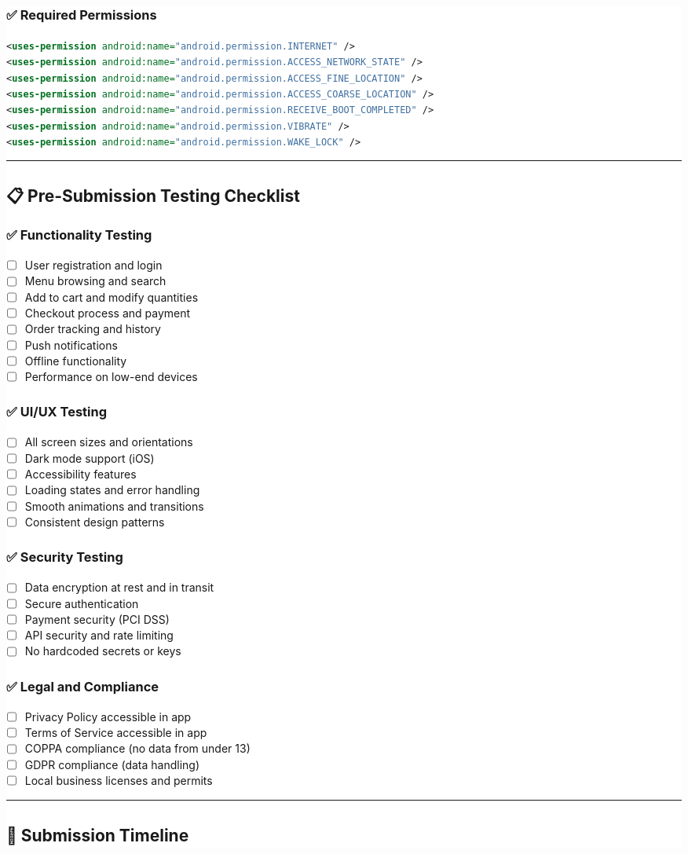 ### ✅ Required Permissions
```xml
<uses-permission android:name="android.permission.INTERNET" />
<uses-permission android:name="android.permission.ACCESS_NETWORK_STATE" />
<uses-permission android:name="android.permission.ACCESS_FINE_LOCATION" />
<uses-permission android:name="android.permission.ACCESS_COARSE_LOCATION" />
<uses-permission android:name="android.permission.RECEIVE_BOOT_COMPLETED" />
<uses-permission android:name="android.permission.VIBRATE" />
<uses-permission android:name="android.permission.WAKE_LOCK" />
```

---

## 📋 Pre-Submission Testing Checklist

### ✅ Functionality Testing
- [ ] User registration and login
- [ ] Menu browsing and search
- [ ] Add to cart and modify quantities
- [ ] Checkout process and payment
- [ ] Order tracking and history
- [ ] Push notifications
- [ ] Offline functionality
- [ ] Performance on low-end devices

### ✅ UI/UX Testing
- [ ] All screen sizes and orientations
- [ ] Dark mode support (iOS)
- [ ] Accessibility features
- [ ] Loading states and error handling
- [ ] Smooth animations and transitions
- [ ] Consistent design patterns

### ✅ Security Testing
- [ ] Data encryption at rest and in transit
- [ ] Secure authentication
- [ ] Payment security (PCI DSS)
- [ ] API security and rate limiting
- [ ] No hardcoded secrets or keys

### ✅ Legal and Compliance
- [ ] Privacy Policy accessible in app
- [ ] Terms of Service accessible in app
- [ ] COPPA compliance (no data from under 13)
- [ ] GDPR compliance (data handling)
- [ ] Local business licenses and permits

---

## 🚀 Submission Timeline

